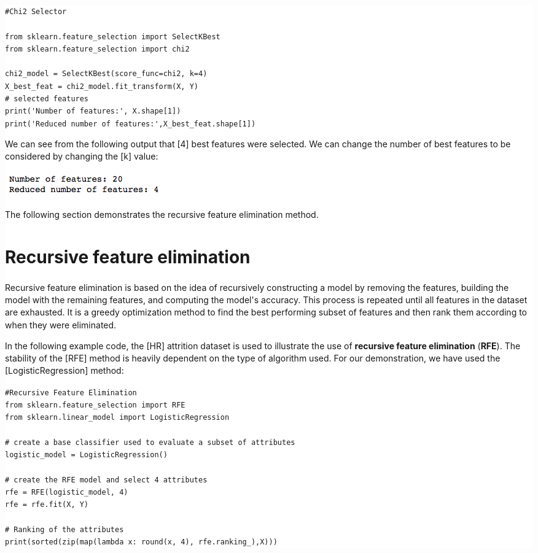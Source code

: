 
``` {.language-markup}
#Chi2 Selector

from sklearn.feature_selection import SelectKBest
from sklearn.feature_selection import chi2

chi2_model = SelectKBest(score_func=chi2, k=4)
X_best_feat = chi2_model.fit_transform(X, Y)
# selected features
print('Number of features:', X.shape[1])
print('Reduced number of features:',X_best_feat.shape[1])
```


We can see from the following output that [4] best features were
selected. We can change the number of best features to be considered by
changing the [k] value:


![](./images/b19c55be-9898-4d06-84c1-890a6efada23.png)


The following section demonstrates the recursive feature elimination
method.



Recursive feature elimination
=============================

Recursive feature elimination is based on the idea of recursively
constructing a model by removing the features, building the model with
the remaining features, and computing the model\'s accuracy. This
process is repeated until all features in the dataset are exhausted. It
is a greedy optimization method to find the best performing subset of
features and then rank them according to when they were eliminated.

In the following example code, the [HR] attrition dataset is used
to illustrate the use of **recursive feature elimination** (**RFE**).
The stability of the [RFE] method is heavily dependent on the type
of algorithm used. For our demonstration, we have used the
[LogisticRegression] method:


``` {.language-markup}
#Recursive Feature Elimination
from sklearn.feature_selection import RFE
from sklearn.linear_model import LogisticRegression

# create a base classifier used to evaluate a subset of attributes
logistic_model = LogisticRegression()

# create the RFE model and select 4 attributes
rfe = RFE(logistic_model, 4)
rfe = rfe.fit(X, Y)

# Ranking of the attributes
print(sorted(zip(map(lambda x: round(x, 4), rfe.ranking_),X)))
```
